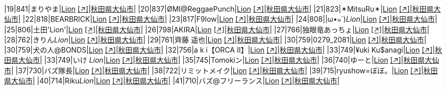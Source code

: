 |19|841|<span class="rank-name-dl">まりやま</span>|<a href="/darts/rank/shops/39c679be0f01d14c0d9b047a20a7ba1e.html">Lion</a> <a href="https://search.dartslive.com/jp/shop/39c679be0f01d14c0d9b047a20a7ba1e">[↗]</a>|<a href="/darts/rank/秋田県/大仙市">秋田県大仙市</a>|
|20|837|<span class="rank-name-dl">ØMI@ReggaePunch</span>|<a href="/darts/rank/shops/39c679be0f01d14c0d9b047a20a7ba1e.html">Lion</a> <a href="https://search.dartslive.com/jp/shop/39c679be0f01d14c0d9b047a20a7ba1e">[↗]</a>|<a href="/darts/rank/秋田県/大仙市">秋田県大仙市</a>|
|21|823|<span class="rank-name-dl">✴MitsuRu✴</span>|<a href="/darts/rank/shops/39c679be0f01d14c0d9b047a20a7ba1e.html">Lion</a> <a href="https://search.dartslive.com/jp/shop/39c679be0f01d14c0d9b047a20a7ba1e">[↗]</a>|<a href="/darts/rank/秋田県/大仙市">秋田県大仙市</a>|
|22|818|<span class="rank-name-dl">BEARBRICK</span>|<a href="/darts/rank/shops/39c679be0f01d14c0d9b047a20a7ba1e.html">Lion</a> <a href="https://search.dartslive.com/jp/shop/39c679be0f01d14c0d9b047a20a7ba1e">[↗]</a>|<a href="/darts/rank/秋田県/大仙市">秋田県大仙市</a>|
|23|817|<span class="rank-name-dl">F9low</span>|<a href="/darts/rank/shops/39c679be0f01d14c0d9b047a20a7ba1e.html">Lion</a> <a href="https://search.dartslive.com/jp/shop/39c679be0f01d14c0d9b047a20a7ba1e">[↗]</a>|<a href="/darts/rank/秋田県/大仙市">秋田県大仙市</a>|
|24|808|<span class="rank-name-dl">&#124;ω•๑`)*Lion*</span>|<a href="/darts/rank/shops/39c679be0f01d14c0d9b047a20a7ba1e.html">Lion</a> <a href="https://search.dartslive.com/jp/shop/39c679be0f01d14c0d9b047a20a7ba1e">[↗]</a>|<a href="/darts/rank/秋田県/大仙市">秋田県大仙市</a>|
|25|806|<span class="rank-name-dl">土田&#x27;Lion&#x27;</span>|<a href="/darts/rank/shops/39c679be0f01d14c0d9b047a20a7ba1e.html">Lion</a> <a href="https://search.dartslive.com/jp/shop/39c679be0f01d14c0d9b047a20a7ba1e">[↗]</a>|<a href="/darts/rank/秋田県/大仙市">秋田県大仙市</a>|
|26|798|<span class="rank-name-pd">AKIRA</span>|<a href="/darts/rank/shops/77955.html">Lion</a> <a href="https://vs.phoenixdarts.com/jp/shop/shopDetailInfo/s_77955?s_seq=77955">[↗]</a>|<a href="/darts/rank/秋田県/大仙市">秋田県大仙市</a>|
|27|766|<span class="rank-name-pd">独眼竜あっちょ</span>|<a href="/darts/rank/shops/77955.html">Lion</a> <a href="https://vs.phoenixdarts.com/jp/shop/shopDetailInfo/s_77955?s_seq=77955">[↗]</a>|<a href="/darts/rank/秋田県/大仙市">秋田県大仙市</a>|
|28|762|<span class="rank-name-dl">きりん*Lion*</span>|<a href="/darts/rank/shops/39c679be0f01d14c0d9b047a20a7ba1e.html">Lion</a> <a href="https://search.dartslive.com/jp/shop/39c679be0f01d14c0d9b047a20a7ba1e">[↗]</a>|<a href="/darts/rank/秋田県/大仙市">秋田県大仙市</a>|
|29|761|<span class="rank-name-dl">齊藤 遥也</span>|<a href="/darts/rank/shops/39c679be0f01d14c0d9b047a20a7ba1e.html">Lion</a> <a href="https://search.dartslive.com/jp/shop/39c679be0f01d14c0d9b047a20a7ba1e">[↗]</a>|<a href="/darts/rank/秋田県/大仙市">秋田県大仙市</a>|
|30|759|<span class="rank-name-pd">0279_2081</span>|<a href="/darts/rank/shops/77955.html">Lion</a> <a href="https://vs.phoenixdarts.com/jp/shop/shopDetailInfo/s_77955?s_seq=77955">[↗]</a>|<a href="/darts/rank/秋田県/大仙市">秋田県大仙市</a>|
|30|759|<span class="rank-name-dl">犬の人@BONDS</span>|<a href="/darts/rank/shops/39c679be0f01d14c0d9b047a20a7ba1e.html">Lion</a> <a href="https://search.dartslive.com/jp/shop/39c679be0f01d14c0d9b047a20a7ba1e">[↗]</a>|<a href="/darts/rank/秋田県/大仙市">秋田県大仙市</a>|
|32|756|<span class="rank-name-dl">a k i【ORCA Ⅱ】</span>|<a href="/darts/rank/shops/39c679be0f01d14c0d9b047a20a7ba1e.html">Lion</a> <a href="https://search.dartslive.com/jp/shop/39c679be0f01d14c0d9b047a20a7ba1e">[↗]</a>|<a href="/darts/rank/秋田県/大仙市">秋田県大仙市</a>|
|33|749|<span class="rank-name-dl">¥uki Ku$anagi</span>|<a href="/darts/rank/shops/39c679be0f01d14c0d9b047a20a7ba1e.html">Lion</a> <a href="https://search.dartslive.com/jp/shop/39c679be0f01d14c0d9b047a20a7ba1e">[↗]</a>|<a href="/darts/rank/秋田県/大仙市">秋田県大仙市</a>|
|33|749|<span class="rank-name-dl">いけ *Lion*</span>|<a href="/darts/rank/shops/39c679be0f01d14c0d9b047a20a7ba1e.html">Lion</a> <a href="https://search.dartslive.com/jp/shop/39c679be0f01d14c0d9b047a20a7ba1e">[↗]</a>|<a href="/darts/rank/秋田県/大仙市">秋田県大仙市</a>|
|35|745|<span class="rank-name-dl">Tomokiン</span>|<a href="/darts/rank/shops/39c679be0f01d14c0d9b047a20a7ba1e.html">Lion</a> <a href="https://search.dartslive.com/jp/shop/39c679be0f01d14c0d9b047a20a7ba1e">[↗]</a>|<a href="/darts/rank/秋田県/大仙市">秋田県大仙市</a>|
|36|740|<span class="rank-name-dl">ゆーと</span>|<a href="/darts/rank/shops/39c679be0f01d14c0d9b047a20a7ba1e.html">Lion</a> <a href="https://search.dartslive.com/jp/shop/39c679be0f01d14c0d9b047a20a7ba1e">[↗]</a>|<a href="/darts/rank/秋田県/大仙市">秋田県大仙市</a>|
|37|730|<span class="rank-name-dl">バズ隊長</span>|<a href="/darts/rank/shops/39c679be0f01d14c0d9b047a20a7ba1e.html">Lion</a> <a href="https://search.dartslive.com/jp/shop/39c679be0f01d14c0d9b047a20a7ba1e">[↗]</a>|<a href="/darts/rank/秋田県/大仙市">秋田県大仙市</a>|
|38|722|<span class="rank-name-pd">リミットメイク</span>|<a href="/darts/rank/shops/77955.html">Lion</a> <a href="https://vs.phoenixdarts.com/jp/shop/shopDetailInfo/s_77955?s_seq=77955">[↗]</a>|<a href="/darts/rank/秋田県/大仙市">秋田県大仙市</a>|
|39|715|<span class="rank-name-dl">ryushow=ぼぼ。</span>|<a href="/darts/rank/shops/39c679be0f01d14c0d9b047a20a7ba1e.html">Lion</a> <a href="https://search.dartslive.com/jp/shop/39c679be0f01d14c0d9b047a20a7ba1e">[↗]</a>|<a href="/darts/rank/秋田県/大仙市">秋田県大仙市</a>|
|40|714|<span class="rank-name-pd">Riku*Lion*</span>|<a href="/darts/rank/shops/77955.html">Lion</a> <a href="https://vs.phoenixdarts.com/jp/shop/shopDetailInfo/s_77955?s_seq=77955">[↗]</a>|<a href="/darts/rank/秋田県/大仙市">秋田県大仙市</a>|
|41|710|<span class="rank-name-pd">バズ@フリーランス</span>|<a href="/darts/rank/shops/77955.html">Lion</a> <a href="https://vs.phoenixdarts.com/jp/shop/shopDetailInfo/s_77955?s_seq=77955">[↗]</a>|<a href="/darts/rank/秋田県/大仙市">秋田県大仙市</a>|
